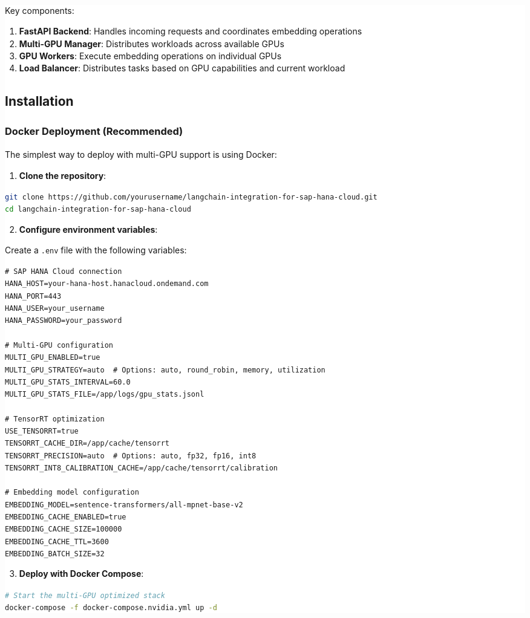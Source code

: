 Key components:

1. **FastAPI Backend**: Handles incoming requests and coordinates embedding operations
2. **Multi-GPU Manager**: Distributes workloads across available GPUs
3. **GPU Workers**: Execute embedding operations on individual GPUs
4. **Load Balancer**: Distributes tasks based on GPU capabilities and current workload

## Installation

### Docker Deployment (Recommended)

The simplest way to deploy with multi-GPU support is using Docker:

1. **Clone the repository**:

```bash
git clone https://github.com/yourusername/langchain-integration-for-sap-hana-cloud.git
cd langchain-integration-for-sap-hana-cloud
```

2. **Configure environment variables**:

Create a `.env` file with the following variables:

```
# SAP HANA Cloud connection
HANA_HOST=your-hana-host.hanacloud.ondemand.com
HANA_PORT=443
HANA_USER=your_username
HANA_PASSWORD=your_password

# Multi-GPU configuration
MULTI_GPU_ENABLED=true
MULTI_GPU_STRATEGY=auto  # Options: auto, round_robin, memory, utilization
MULTI_GPU_STATS_INTERVAL=60.0
MULTI_GPU_STATS_FILE=/app/logs/gpu_stats.jsonl

# TensorRT optimization
USE_TENSORRT=true
TENSORRT_CACHE_DIR=/app/cache/tensorrt
TENSORRT_PRECISION=auto  # Options: auto, fp32, fp16, int8
TENSORRT_INT8_CALIBRATION_CACHE=/app/cache/tensorrt/calibration

# Embedding model configuration
EMBEDDING_MODEL=sentence-transformers/all-mpnet-base-v2
EMBEDDING_CACHE_ENABLED=true
EMBEDDING_CACHE_SIZE=100000
EMBEDDING_CACHE_TTL=3600
EMBEDDING_BATCH_SIZE=32
```

3. **Deploy with Docker Compose**:

```bash
# Start the multi-GPU optimized stack
docker-compose -f docker-compose.nvidia.yml up -d
```
